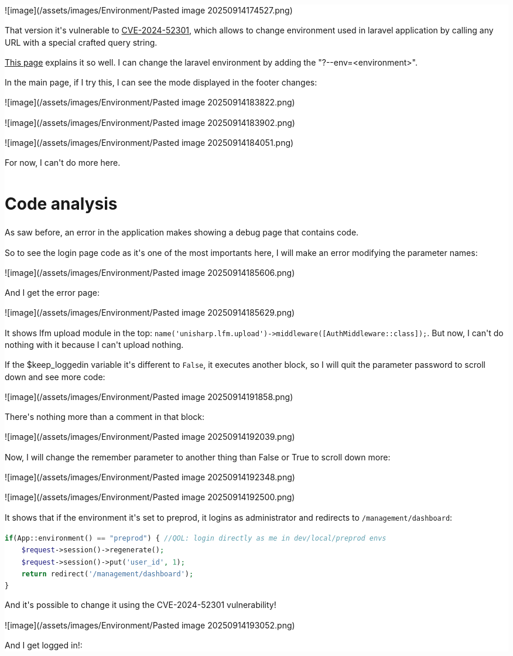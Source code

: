 ![image](/assets/images/Environment/Pasted image 20250914174527.png)

That version it's vulnerable to [CVE-2024-52301](https://nvd.nist.gov/vuln/detail/CVE-2024-52301), which allows to change environment used in laravel application by calling any URL with a special crafted query string.

[This page](https://github.com/Nyamort/CVE-2024-52301) explains it so well. I can change the laravel environment by adding the "?--env=\<environment\>".

In the main page, if I try this, I can see the mode displayed in the footer changes:

![image](/assets/images/Environment/Pasted image 20250914183822.png)

![image](/assets/images/Environment/Pasted image 20250914183902.png)

![image](/assets/images/Environment/Pasted image 20250914184051.png)

For now, I can't do more here.

# Code analysis

As saw before, an error in the application makes showing a debug page that contains code.

So to see the login page code as it's one of the most importants here, I will make an error modifying the parameter names:

![image](/assets/images/Environment/Pasted image 20250914185606.png)

And I get the error page:

![image](/assets/images/Environment/Pasted image 20250914185629.png)

It shows lfm upload module in the top: `name('unisharp.lfm.upload')->middleware([AuthMiddleware::class]);`. But now, I can't do nothing with it because I can't upload nothing.

If the $keep_loggedin variable it's different to `False`, it executes another block, so I will quit the parameter password to scroll down and see more code:

![image](/assets/images/Environment/Pasted image 20250914191858.png)

There's nothing more than a comment in that block:

![image](/assets/images/Environment/Pasted image 20250914192039.png)

Now, I will change the remember parameter to another thing than False or True to scroll down more:

![image](/assets/images/Environment/Pasted image 20250914192348.png)

![image](/assets/images/Environment/Pasted image 20250914192500.png)

It shows that if the environment it's set to preprod, it logins as administrator and redirects to `/management/dashboard`:

```php
if(App::environment() == "preprod") { //QOL: login directly as me in dev/local/preprod envs
	$request->session()->regenerate();
	$request->session()->put('user_id', 1);
	return redirect('/management/dashboard');
}
```

And it's possible to change it using the CVE-2024-52301 vulnerability!

![image](/assets/images/Environment/Pasted image 20250914193052.png)

And I get logged in!:
